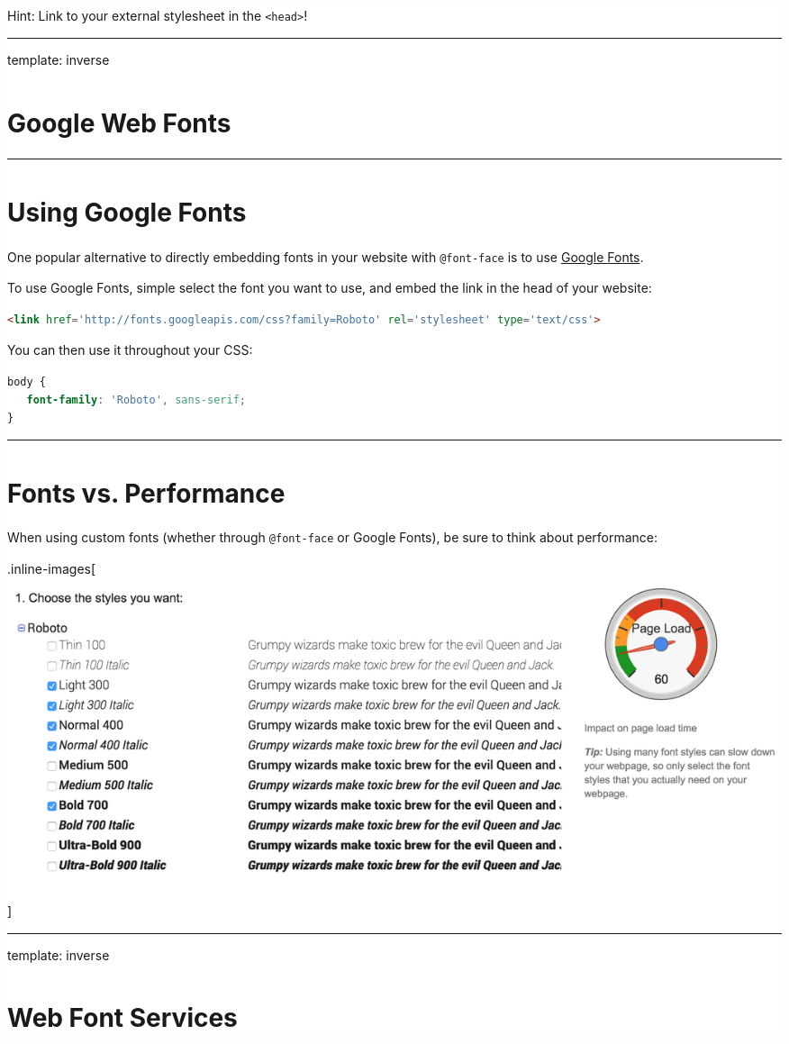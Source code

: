 Hint: Link to your external stylesheet in the `<head>`!

---

template: inverse

# Google Web Fonts

---

# Using Google Fonts

One popular alternative to directly embedding fonts in your website with `@font-face` is to use [Google Fonts](https://www.google.com/fonts).

To use Google Fonts, simple select the font you want to use, and embed the link in the head of your website:

```html
<link href='http://fonts.googleapis.com/css?family=Roboto' rel='stylesheet' type='text/css'>
```

You can then use it throughout your CSS:

```css
body {
   font-family: 'Roboto', sans-serif;
}
```

---

# Fonts vs. Performance

When using custom fonts (whether through `@font-face` or Google Fonts), be sure to think about performance:

.inline-images[
   ![Google Fonts weight](../../public/img/slide-assets/google-fonts-weight.png)
]

---
template: inverse

# Web Font Services
